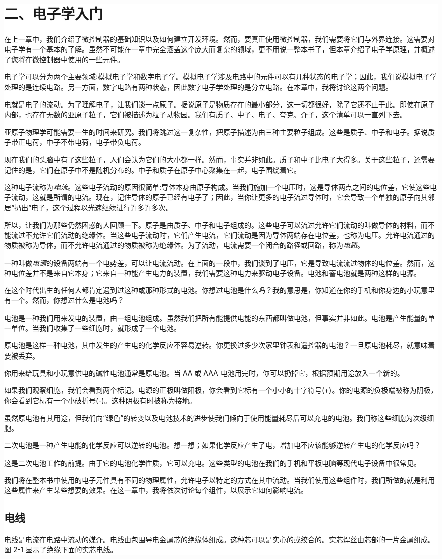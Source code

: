 # 二、电子学入门

在上一章中，我们介绍了微控制器的基础知识以及如何建立开发环境。然而，要真正使用微控制器，我们需要将它们与外界连接。这需要对电子学有一个基本的了解。虽然不可能在一章中完全涵盖这个庞大而复杂的领域，更不用说一整本书了，但本章介绍了电子学原理，并概述了您将在微控制器中使用的一些元件。

电子学可以分为两个主要领域:模拟电子学和数字电子学。模拟电子学涉及电路中的元件可以有几种状态的电子学；因此，我们说模拟电子学处理的是连续电路。另一方面，数字电路有两种状态，因此数字电子学处理的是分立电路。在本章中，我将讨论这两个问题。

电就是电子的流动。为了理解电子，让我们谈一点原子。据说原子是物质存在的最小部分，这一切都很好，除了它还不止于此。即使在原子内部，也存在无数的亚原子粒子，它们被描述为粒子动物园。我们有质子、中子、电子、夸克、介子，这个清单可以一直列下去。

亚原子物理学可能需要一生的时间来研究。我们将跳过这一复杂性，把原子描述为由三种主要粒子组成。这些是质子、中子和电子。据说质子带正电荷，中子不带电荷，电子带负电荷。

现在我们的头脑中有了这些粒子，人们会认为它们的大小都一样。然而，事实并非如此。质子和中子比电子大得多。关于这些粒子，还需要记住的是，它们在原子中不是随机分布的。中子和质子在原子中心聚集在一起，电子围绕着它。

这种电子流称为*电流*。这些电子流动的原因很简单:导体本身由原子构成。当我们施加一个电压时，这是导体两点之间的电位差，它使这些电子流动，这就是所谓的电流。现在，记住导体的原子已经有电子了；因此，当你让更多的电子流过导体时，它会导致一个单独的原子向其邻居“扔出”电子，这个过程以光速继续进行许多许多次。

所以，让我们为那些仍然困惑的人回顾一下。原子是由质子、中子和电子组成的。这些电子可以流过允许它们流动的叫做导体的材料，而不能流过不允许它们流动的绝缘体。当这些电子流动时，它们产生电流，它们流动是因为导体两端存在电位差，也称为电压。允许电流通过的物质被称为导体，而不允许电流通过的物质被称为绝缘体。为了流动，电流需要一个闭合的路径或回路，称为*电路*。

一种叫做*电源*的设备两端有一个电势差，可以让电流流动。在上面的一段中，我们谈到了电压，它是导致电流流过物体的电位差。然而，这种电位差并不是来自它本身；它来自一种能产生电力的装置，我们需要这种电力来驱动电子设备。电池和蓄电池就是两种这样的电源。

在这个时代出生的任何人都肯定遇到过这种或那种形式的电池。你想过电池是什么吗？我的意思是，你知道在你的手机和你身边的小玩意里有一个。然而，你想过什么是电池吗？

电池是一种我们用来发电的装置，由一组电池组成。虽然我们把所有能提供电能的东西都叫做电池，但事实并非如此。电池是产生能量的单一单位。当我们收集了一些细胞时，就形成了一个电池。

原电池是这样一种电池，其中发生的产生电的化学反应不容易逆转。你更换过多少次家里钟表和遥控器的电池？一旦原电池耗尽，就意味着要被丢弃。

你用来给玩具和小玩意供电的碱性电池通常是原电池。当 AA 或 AAA 电池用完时，你可以扔掉它，根据预期用途放入一个新的。

如果我们观察细胞，我们会看到两个标记。电源的正极叫做阳极，你会看到它标有一个小小的十字符号(+)。你的电源的负极端被称为阴极，你会看到它标有一个小破折号(-)。这种阴极有时被称为接地。

虽然原电池有其用途，但我们向“绿色”的转变以及电池技术的进步使我们倾向于使用能量耗尽后可以充电的电池。我们称这些细胞为次级细胞。

二次电池是一种产生电能的化学反应可以逆转的电池。想一想；如果化学反应产生了电，增加电不应该能够逆转产生电的化学反应吗？

这是二次电池工作的前提。由于它的电池化学性质，它可以充电。这些类型的电池在我们的手机和平板电脑等现代电子设备中很常见。

我们将在整本书中使用的电子元件具有不同的物理属性，允许电子以特定的方式在其中流动。当我们使用这些组件时，我们所做的就是利用这些属性来产生某些想要的效果。在这一章中，我将依次讨论每个组件，以展示它如何影响电流。

## 电线

电线是电流在电路中流动的媒介。电线由包围导电金属芯的绝缘体组成。这种芯可以是实心的或绞合的。实芯焊丝由芯部的一片金属组成。图 2-1 显示了绝缘下面的实芯电线。
